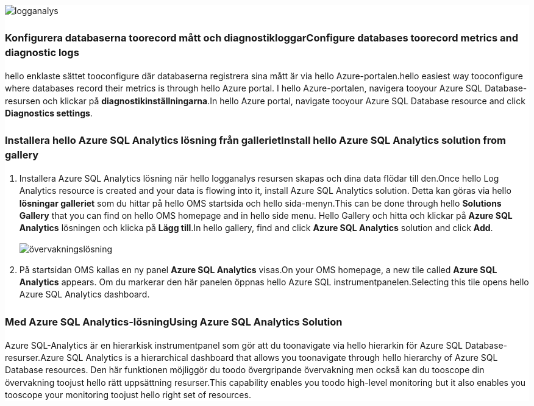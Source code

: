    ![logganalys](./media/sql-database-metrics-diag-logging/log-analytics.png)

### <a name="configure-databases-toorecord-metrics-and-diagnostic-logs"></a><span data-ttu-id="3ced3-169">Konfigurera databaserna toorecord mått och diagnostikloggar</span><span class="sxs-lookup"><span data-stu-id="3ced3-169">Configure databases toorecord metrics and diagnostic logs</span></span>

<span data-ttu-id="3ced3-170">hello enklaste sättet tooconfigure där databaserna registrera sina mått är via hello Azure-portalen.</span><span class="sxs-lookup"><span data-stu-id="3ced3-170">hello easiest way tooconfigure where databases record their metrics is through hello Azure portal.</span></span> <span data-ttu-id="3ced3-171">I hello Azure-portalen, navigera tooyour Azure SQL Database-resursen och klickar på **diagnostikinställningarna**.</span><span class="sxs-lookup"><span data-stu-id="3ced3-171">In hello Azure portal, navigate tooyour Azure SQL Database resource and click **Diagnostics settings**.</span></span> 

### <a name="install-hello-azure-sql-analytics-solution-from-gallery"></a><span data-ttu-id="3ced3-172">Installera hello Azure SQL Analytics lösning från galleriet</span><span class="sxs-lookup"><span data-stu-id="3ced3-172">Install hello Azure SQL Analytics solution from gallery</span></span>  

1. <span data-ttu-id="3ced3-173">Installera Azure SQL Analytics lösning när hello logganalys resursen skapas och dina data flödar till den.</span><span class="sxs-lookup"><span data-stu-id="3ced3-173">Once hello Log Analytics resource is created and your data is flowing into it, install Azure SQL Analytics solution.</span></span> <span data-ttu-id="3ced3-174">Detta kan göras via hello **lösningar galleriet** som du hittar på hello OMS startsida och hello sida-menyn.</span><span class="sxs-lookup"><span data-stu-id="3ced3-174">This can be done through hello **Solutions Gallery** that you can find on hello OMS homepage and in hello side menu.</span></span> <span data-ttu-id="3ced3-175">Hello Gallery och hitta och klickar på **Azure SQL Analytics** lösningen och klicka på **Lägg till**.</span><span class="sxs-lookup"><span data-stu-id="3ced3-175">In hello gallery, find and click **Azure SQL Analytics** solution and click **Add**.</span></span>

   ![övervakningslösning](./media/sql-database-metrics-diag-logging/monitoring-solution.png)

2. <span data-ttu-id="3ced3-177">På startsidan OMS kallas en ny panel **Azure SQL Analytics** visas.</span><span class="sxs-lookup"><span data-stu-id="3ced3-177">On your OMS homepage, a new tile called **Azure SQL Analytics** appears.</span></span> <span data-ttu-id="3ced3-178">Om du markerar den här panelen öppnas hello Azure SQL instrumentpanelen.</span><span class="sxs-lookup"><span data-stu-id="3ced3-178">Selecting this tile opens hello Azure SQL Analytics dashboard.</span></span>

### <a name="using-azure-sql-analytics-solution"></a><span data-ttu-id="3ced3-179">Med Azure SQL Analytics-lösning</span><span class="sxs-lookup"><span data-stu-id="3ced3-179">Using Azure SQL Analytics Solution</span></span>

<span data-ttu-id="3ced3-180">Azure SQL-Analytics är en hierarkisk instrumentpanel som gör att du toonavigate via hello hierarkin för Azure SQL Database-resurser.</span><span class="sxs-lookup"><span data-stu-id="3ced3-180">Azure SQL Analytics is a hierarchical dashboard that allows you toonavigate through hello hierarchy of Azure SQL Database resources.</span></span> <span data-ttu-id="3ced3-181">Den här funktionen möjliggör du toodo övergripande övervakning men också kan du tooscope din övervakning toojust hello rätt uppsättning resurser.</span><span class="sxs-lookup"><span data-stu-id="3ced3-181">This capability enables you toodo high-level monitoring but it also enables you tooscope your monitoring toojust hello right set of resources.</span></span>